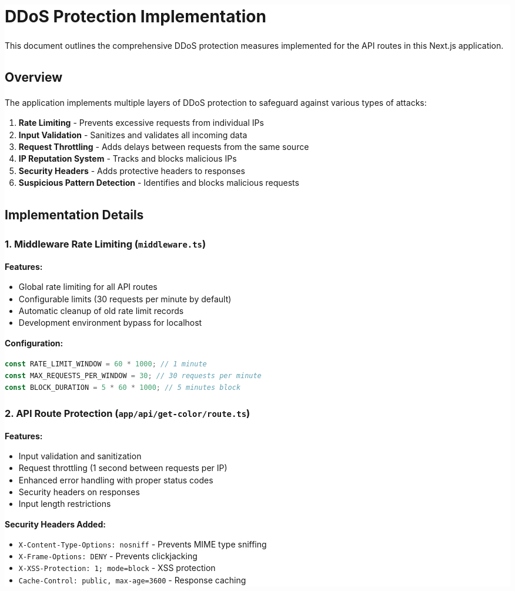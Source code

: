 # DDoS Protection Implementation

This document outlines the comprehensive DDoS protection measures implemented for the API routes in this Next.js application.

## Overview

The application implements multiple layers of DDoS protection to safeguard against various types of attacks:

1. **Rate Limiting** - Prevents excessive requests from individual IPs
2. **Input Validation** - Sanitizes and validates all incoming data
3. **Request Throttling** - Adds delays between requests from the same source
4. **IP Reputation System** - Tracks and blocks malicious IPs
5. **Security Headers** - Adds protective headers to responses
6. **Suspicious Pattern Detection** - Identifies and blocks malicious requests

## Implementation Details

### 1. Middleware Rate Limiting (`middleware.ts`)

**Features:**

- Global rate limiting for all API routes
- Configurable limits (30 requests per minute by default)
- Automatic cleanup of old rate limit records
- Development environment bypass for localhost

**Configuration:**

```typescript
const RATE_LIMIT_WINDOW = 60 * 1000; // 1 minute
const MAX_REQUESTS_PER_WINDOW = 30; // 30 requests per minute
const BLOCK_DURATION = 5 * 60 * 1000; // 5 minutes block
```

### 2. API Route Protection (`app/api/get-color/route.ts`)

**Features:**

- Input validation and sanitization
- Request throttling (1 second between requests per IP)
- Enhanced error handling with proper status codes
- Security headers on responses
- Input length restrictions

**Security Headers Added:**

- `X-Content-Type-Options: nosniff` - Prevents MIME type sniffing
- `X-Frame-Options: DENY` - Prevents clickjacking
- `X-XSS-Protection: 1; mode=block` - XSS protection
- `Cache-Control: public, max-age=3600` - Response caching
